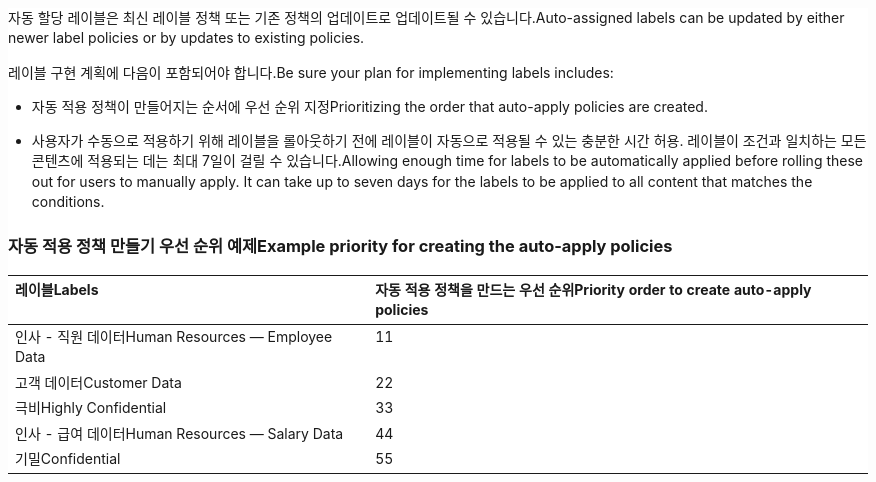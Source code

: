 <span data-ttu-id="a2ffd-202">자동 할당 레이블은 최신 레이블 정책 또는 기존 정책의 업데이트로 업데이트될 수 있습니다.</span><span class="sxs-lookup"><span data-stu-id="a2ffd-202">Auto-assigned labels can be updated by either newer label policies or by updates to existing policies.</span></span>

<span data-ttu-id="a2ffd-203">레이블 구현 계획에 다음이 포함되어야 합니다.</span><span class="sxs-lookup"><span data-stu-id="a2ffd-203">Be sure your plan for implementing labels includes:</span></span>

-   <span data-ttu-id="a2ffd-204">자동 적용 정책이 만들어지는 순서에 우선 순위 지정</span><span class="sxs-lookup"><span data-stu-id="a2ffd-204">Prioritizing the order that auto-apply policies are created.</span></span>

-   <span data-ttu-id="a2ffd-p122">사용자가 수동으로 적용하기 위해 레이블을 롤아웃하기 전에 레이블이 자동으로 적용될 수 있는 충분한 시간 허용. 레이블이 조건과 일치하는 모든 콘텐츠에 적용되는 데는 최대 7일이 걸릴 수 있습니다.</span><span class="sxs-lookup"><span data-stu-id="a2ffd-p122">Allowing enough time for labels to be automatically applied before rolling these out for users to manually apply. It can take up to seven days for the labels to be applied to all content that matches the conditions.</span></span>

### <a name="example-priority-for-creating-the-auto-apply-policies"></a><span data-ttu-id="a2ffd-207">자동 적용 정책 만들기 우선 순위 예제</span><span class="sxs-lookup"><span data-stu-id="a2ffd-207">Example priority for creating the auto-apply policies</span></span>

<table>
<thead>
<tr class="header">
<th align="left"><span data-ttu-id="a2ffd-208"><strong>레이블</strong></span><span class="sxs-lookup"><span data-stu-id="a2ffd-208"><strong>Labels</strong></span></span></th>
<th align="left"><span data-ttu-id="a2ffd-209"><strong>자동 적용 정책을 만드는 우선 순위</strong></span><span class="sxs-lookup"><span data-stu-id="a2ffd-209"><strong>Priority order to create auto-apply policies</strong></span></span></th>
</tr>
</thead>
<tbody>
<tr class="odd">
<td align="left"><span data-ttu-id="a2ffd-210">인사 - 직원 데이터</span><span class="sxs-lookup"><span data-stu-id="a2ffd-210">Human Resources — Employee Data</span></span></td>
<td align="left"><span data-ttu-id="a2ffd-211">1</span><span class="sxs-lookup"><span data-stu-id="a2ffd-211">1</span></span></td>
</tr>
<tr class="even">
<td align="left"><span data-ttu-id="a2ffd-212">고객 데이터</span><span class="sxs-lookup"><span data-stu-id="a2ffd-212">Customer Data</span></span></td>
<td align="left"><span data-ttu-id="a2ffd-213">2</span><span class="sxs-lookup"><span data-stu-id="a2ffd-213">2</span></span></td>
</tr>
<tr class="odd">
<td align="left"><span data-ttu-id="a2ffd-214">극비</span><span class="sxs-lookup"><span data-stu-id="a2ffd-214">Highly Confidential</span></span></td>
<td align="left"><span data-ttu-id="a2ffd-215">3</span><span class="sxs-lookup"><span data-stu-id="a2ffd-215">3</span></span></td>
</tr>
<tr class="even">
<td align="left"><span data-ttu-id="a2ffd-216">인사 - 급여 데이터</span><span class="sxs-lookup"><span data-stu-id="a2ffd-216">Human Resources — Salary Data</span></span></td>
<td align="left"><span data-ttu-id="a2ffd-217">4</span><span class="sxs-lookup"><span data-stu-id="a2ffd-217">4</span></span></td>
</tr>
<tr class="odd">
<td align="left"><span data-ttu-id="a2ffd-218">기밀</span><span class="sxs-lookup"><span data-stu-id="a2ffd-218">Confidential</span></span></td>
<td align="left"><span data-ttu-id="a2ffd-219">5</span><span class="sxs-lookup"><span data-stu-id="a2ffd-219">5</span></span></td>
</tr>
<tr class="even">